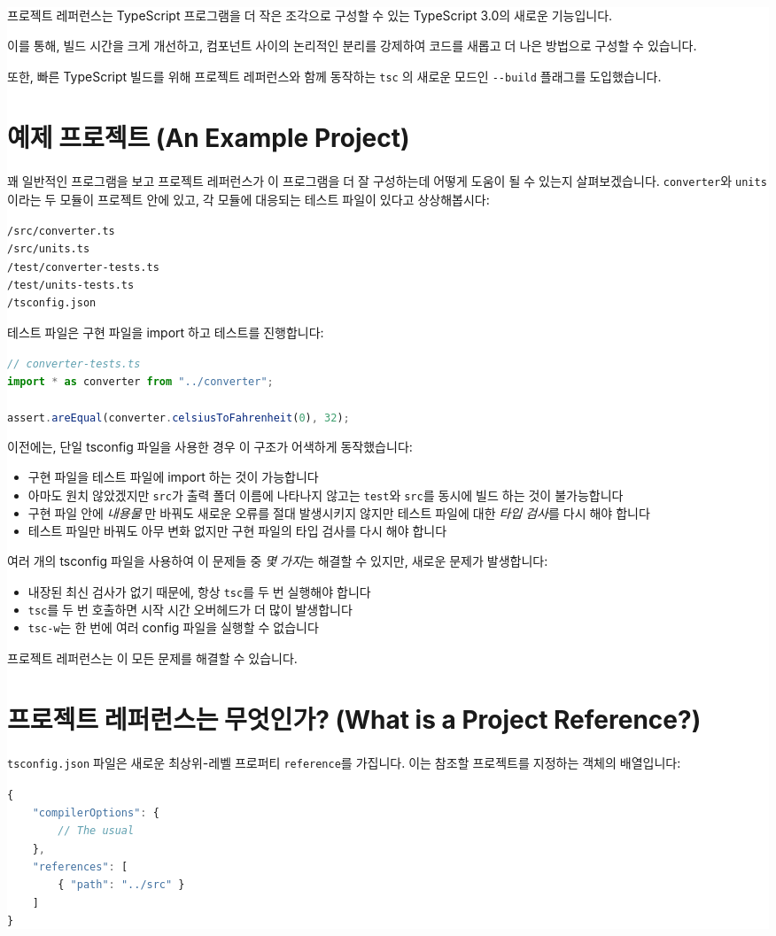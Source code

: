 프로젝트 레퍼런스는 TypeScript 프로그램을 더 작은 조각으로 구성할 수 있는 TypeScript 3.0의 새로운 기능입니다.

이를 통해, 빌드 시간을 크게 개선하고, 컴포넌트 사이의 논리적인 분리를 강제하여 코드를 새롭고 더 나은 방법으로 구성할 수 있습니다.

또한, 빠른 TypeScript 빌드를 위해 프로젝트 레퍼런스와 함께 동작하는 `tsc` 의 새로운 모드인 `--build` 플래그를 도입했습니다.

# 예제 프로젝트 (An Example Project)

꽤 일반적인 프로그램을 보고 프로젝트 레퍼런스가 이 프로그램을 더 잘 구성하는데 어떻게 도움이 될 수 있는지 살펴보겠습니다.
`converter`와 `units`이라는 두 모듈이 프로젝트 안에 있고, 각 모듈에 대응되는 테스트 파일이 있다고 상상해봅시다:

```shell
/src/converter.ts
/src/units.ts
/test/converter-tests.ts
/test/units-tests.ts
/tsconfig.json
```

테스트 파일은 구현 파일을 import 하고 테스트를 진행합니다:

```ts
// converter-tests.ts
import * as converter from "../converter";

assert.areEqual(converter.celsiusToFahrenheit(0), 32);
```

이전에는, 단일 tsconfig 파일을 사용한 경우 이 구조가 어색하게 동작했습니다:

* 구현 파일을 테스트 파일에 import 하는 것이 가능합니다
* 아마도 원치 않았겠지만 `src`가 출력 폴더 이름에 나타나지 않고는 `test`와 `src`를 동시에 빌드 하는 것이 불가능합니다
* 구현 파일 안에 *내용물* 만 바꿔도 새로운 오류를 절대 발생시키지 않지만 테스트 파일에 대한 *타입 검사*를 다시 해야 합니다
* 테스트 파일만 바꿔도 아무 변화 없지만 구현 파일의 타입 검사를 다시 해야 합니다

여러 개의 tsconfig 파일을 사용하여 이 문제들 중 *몇 가지*는 해결할 수 있지만, 새로운 문제가 발생합니다:

* 내장된 최신 검사가 없기 때문에, 항상 `tsc`를 두 번 실행해야 합니다
* `tsc`를 두 번 호출하면 시작 시간 오버헤드가 더 많이 발생합니다
* `tsc-w`는 한 번에 여러 config 파일을 실행할 수 없습니다

프로젝트 레퍼런스는 이 모든 문제를 해결할 수 있습니다.

# 프로젝트 레퍼런스는 무엇인가? (What is a Project Reference?)

`tsconfig.json` 파일은 새로운 최상위-레벨 프로퍼티 `reference`를 가집니다. 이는 참조할 프로젝트를 지정하는 객체의 배열입니다:

```js
{
    "compilerOptions": {
        // The usual
    },
    "references": [
        { "path": "../src" }
    ]
}
```
